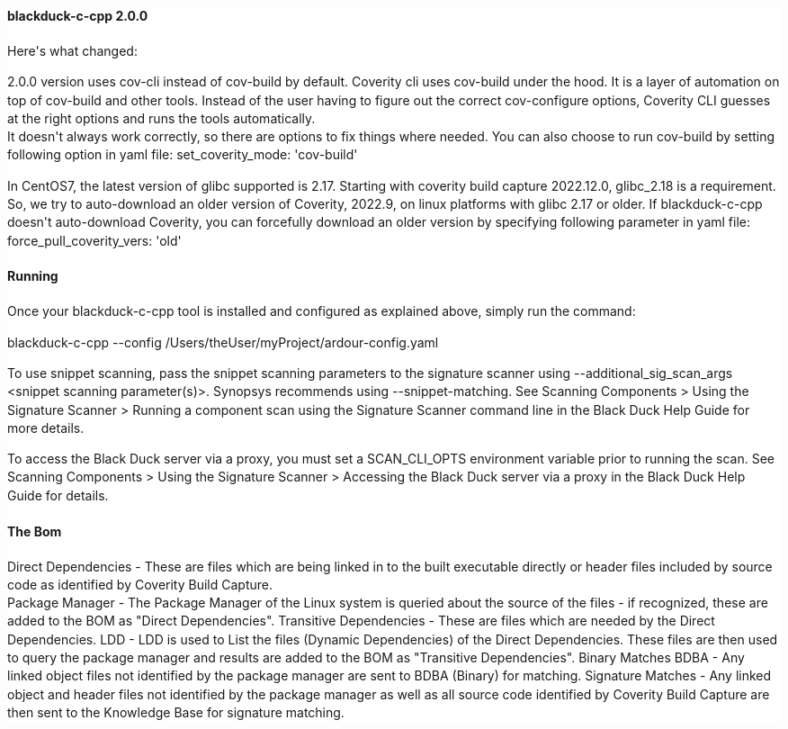 #### blackduck-c-cpp 2.0.0

Here's what changed:

2.0.0 version uses cov-cli instead of cov-build by default. Coverity cli uses cov-build under the hood.
It is a layer of automation on top of cov-build and other tools.
Instead of the user having to figure out the correct cov-configure options,
Coverity CLI guesses at the right options and runs the tools automatically.  
It doesn't always work correctly, so there are options to fix things where needed.
You can also choose to run cov-build by setting following option in yaml file:
set_coverity_mode: 'cov-build'

In CentOS7, the latest version of glibc supported is 2.17. Starting with coverity build capture 2022.12.0, glibc_2.18 is
a requirement.
So, we try to auto-download an older version of Coverity, 2022.9, on linux platforms with glibc 2.17 or older.
If blackduck-c-cpp doesn't auto-download Coverity, you can forcefully download an older version by specifying following
parameter in yaml
file:
force_pull_coverity_vers: 'old'

#### Running

Once your blackduck-c-cpp tool is installed and configured as explained above, simply run the command:

blackduck-c-cpp --config /Users/theUser/myProject/ardour-config.yaml

To use snippet scanning, pass the snippet scanning parameters to the signature scanner using
--additional_sig_scan_args <snippet scanning parameter(s)>. Synopsys recommends using --snippet-matching. See Scanning
Components > Using the Signature Scanner > Running a component scan using the Signature Scanner command line in the
Black Duck Help Guide for more details.

To access the Black Duck server via a proxy, you must set a SCAN_CLI_OPTS environment variable prior to running the
scan. See Scanning Components > Using the Signature Scanner > Accessing the Black Duck server via a proxy in the Black
Duck Help Guide for details.

#### The Bom

Direct Dependencies - These are files which are being linked in to the built executable directly or header files
included by source code as identified by Coverity Build Capture.  
Package Manager - The Package Manager of the Linux system is queried about the source of the files - if recognized,
these are added to the BOM as "Direct Dependencies". Transitive Dependencies - These are files which are needed by the
Direct Dependencies. LDD - LDD is used to List the files (Dynamic Dependencies) of the Direct Dependencies. These files
are then used to query the package manager and results are added to the BOM as "Transitive Dependencies". Binary Matches
BDBA - Any linked object files not identified by the package manager are sent to BDBA (Binary) for matching. Signature
Matches - Any linked object and header files not identified by the package manager as well as all source code identified
by Coverity Build Capture are then sent to the Knowledge Base for signature matching.
